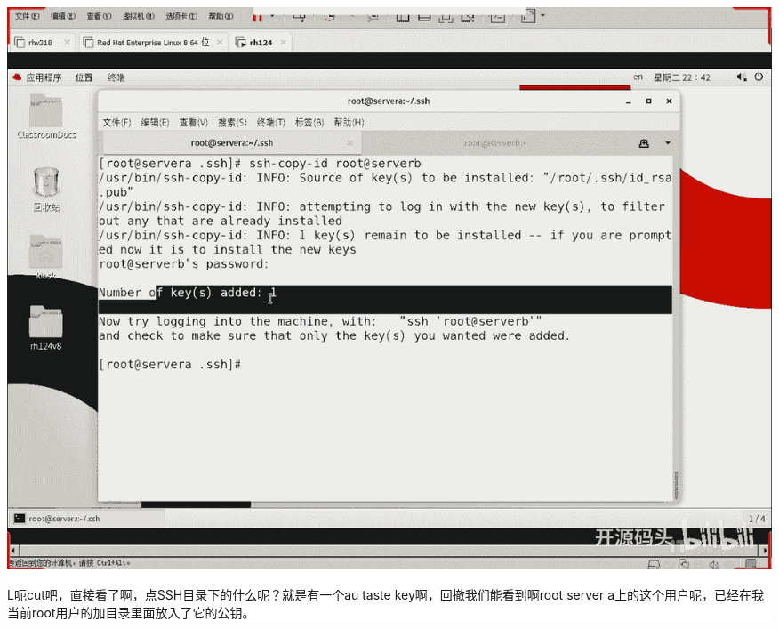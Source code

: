 ![](img/996a4eb07fdfbbd48af10a7612e7d9b1_22.png)

L呃cut吧，直接看了啊，点SSH目录下的什么呢？就是有一个au taste key啊，回撤我们能看到啊root server a上的这个用户呢，已经在我当前root用户的加目录里面放入了它的公钥。


